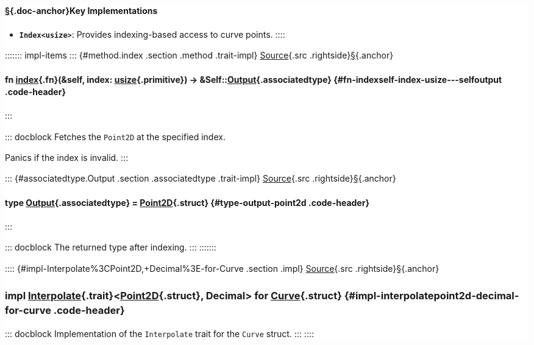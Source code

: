 #### [§](#key-implementations){.doc-anchor}Key Implementations

- **`Index<usize>`**: Provides indexing-based access to curve points.
::::

::::::: impl-items
::: {#method.index .section .method .trait-impl}
[Source](../../src/optionstratlib/curves/curve.rs.html#255-257){.src
.rightside}[§](#method.index){.anchor}

#### fn [index](https://doc.rust-lang.org/1.86.0/core/ops/index/trait.Index.html#tymethod.index){.fn}(&self, index: [usize](https://doc.rust-lang.org/1.86.0/std/primitive.usize.html){.primitive}) -\> &Self::[Output](https://doc.rust-lang.org/1.86.0/core/ops/index/trait.Index.html#associatedtype.Output "type core::ops::index::Index::Output"){.associatedtype} {#fn-indexself-index-usize---selfoutput .code-header}
:::

::: docblock
Fetches the `Point2D` at the specified index.

Panics if the index is invalid.
:::

::: {#associatedtype.Output .section .associatedtype .trait-impl}
[Source](../../src/optionstratlib/curves/curve.rs.html#250){.src
.rightside}[§](#associatedtype.Output){.anchor}

#### type [Output](https://doc.rust-lang.org/1.86.0/core/ops/index/trait.Index.html#associatedtype.Output){.associatedtype} = [Point2D](struct.Point2D.html "struct optionstratlib::curves::Point2D"){.struct} {#type-output-point2d .code-header}
:::

::: docblock
The returned type after indexing.
:::
:::::::

:::: {#impl-Interpolate%3CPoint2D,+Decimal%3E-for-Curve .section .impl}
[Source](../../src/optionstratlib/curves/curve.rs.html#287){.src
.rightside}[§](#impl-Interpolate%3CPoint2D,+Decimal%3E-for-Curve){.anchor}

### impl [Interpolate](../geometrics/trait.Interpolate.html "trait optionstratlib::geometrics::Interpolate"){.trait}\<[Point2D](struct.Point2D.html "struct optionstratlib::curves::Point2D"){.struct}, Decimal\> for [Curve](struct.Curve.html "struct optionstratlib::curves::Curve"){.struct} {#impl-interpolatepoint2d-decimal-for-curve .code-header}

::: docblock
Implementation of the `Interpolate` trait for the `Curve` struct.
:::
::::
